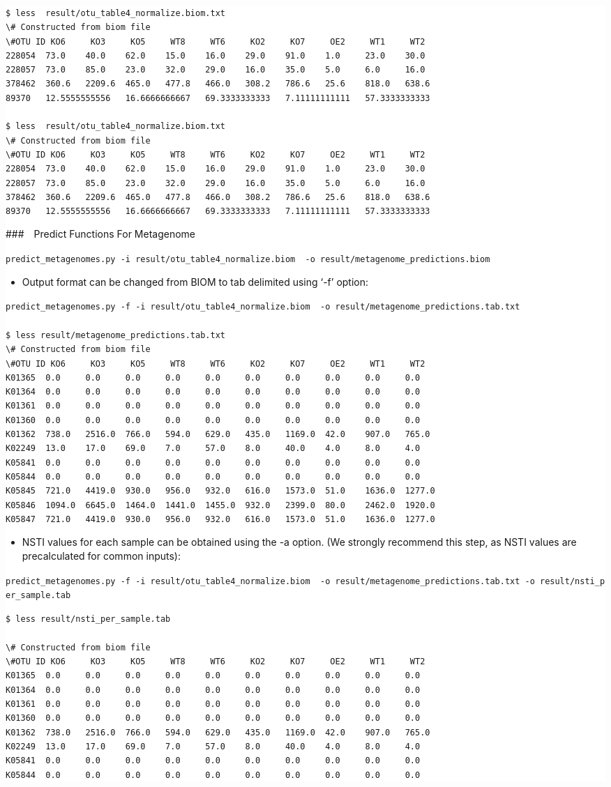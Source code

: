 ```
$ less  result/otu_table4_normalize.biom.txt
\# Constructed from biom file
\#OTU ID KO6     KO3     KO5     WT8     WT6     KO2     KO7     OE2     WT1     WT2
228054  73.0    40.0    62.0    15.0    16.0    29.0    91.0    1.0     23.0    30.0
228057  73.0    85.0    23.0    32.0    29.0    16.0    35.0    5.0     6.0     16.0
378462  360.6   2209.6  465.0   477.8   466.0   308.2   786.6   25.6    818.0   638.6
89370   12.5555555556   16.6666666667   69.3333333333   7.11111111111   57.3333333333

$ less  result/otu_table4_normalize.biom.txt
\# Constructed from biom file
\#OTU ID KO6     KO3     KO5     WT8     WT6     KO2     KO7     OE2     WT1     WT2
228054  73.0    40.0    62.0    15.0    16.0    29.0    91.0    1.0     23.0    30.0
228057  73.0    85.0    23.0    32.0    29.0    16.0    35.0    5.0     6.0     16.0
378462  360.6   2209.6  465.0   477.8   466.0   308.2   786.6   25.6    818.0   638.6
89370   12.5555555556   16.6666666667   69.3333333333   7.11111111111   57.3333333333
```

###　Predict Functions For Metagenome
```
predict_metagenomes.py -i result/otu_table4_normalize.biom  -o result/metagenome_predictions.biom
```

* Output format can be changed from BIOM to tab delimited using ‘-f’ option:

```
predict_metagenomes.py -f -i result/otu_table4_normalize.biom  -o result/metagenome_predictions.tab.txt

$ less result/metagenome_predictions.tab.txt
\# Constructed from biom file
\#OTU ID KO6     KO3     KO5     WT8     WT6     KO2     KO7     OE2     WT1     WT2
K01365  0.0     0.0     0.0     0.0     0.0     0.0     0.0     0.0     0.0     0.0
K01364  0.0     0.0     0.0     0.0     0.0     0.0     0.0     0.0     0.0     0.0
K01361  0.0     0.0     0.0     0.0     0.0     0.0     0.0     0.0     0.0     0.0
K01360  0.0     0.0     0.0     0.0     0.0     0.0     0.0     0.0     0.0     0.0
K01362  738.0   2516.0  766.0   594.0   629.0   435.0   1169.0  42.0    907.0   765.0
K02249  13.0    17.0    69.0    7.0     57.0    8.0     40.0    4.0     8.0     4.0
K05841  0.0     0.0     0.0     0.0     0.0     0.0     0.0     0.0     0.0     0.0
K05844  0.0     0.0     0.0     0.0     0.0     0.0     0.0     0.0     0.0     0.0
K05845  721.0   4419.0  930.0   956.0   932.0   616.0   1573.0  51.0    1636.0  1277.0
K05846  1094.0  6645.0  1464.0  1441.0  1455.0  932.0   2399.0  80.0    2462.0  1920.0
K05847  721.0   4419.0  930.0   956.0   932.0   616.0   1573.0  51.0    1636.0  1277.0

```

* NSTI values for each sample can be obtained using the -a option. (We strongly recommend this step, as NSTI values are precalculated for common inputs):

```
predict_metagenomes.py -f -i result/otu_table4_normalize.biom  -o result/metagenome_predictions.tab.txt -o result/nsti_per_sample.tab
```

```
$ less result/nsti_per_sample.tab

\# Constructed from biom file
\#OTU ID KO6     KO3     KO5     WT8     WT6     KO2     KO7     OE2     WT1     WT2
K01365  0.0     0.0     0.0     0.0     0.0     0.0     0.0     0.0     0.0     0.0
K01364  0.0     0.0     0.0     0.0     0.0     0.0     0.0     0.0     0.0     0.0
K01361  0.0     0.0     0.0     0.0     0.0     0.0     0.0     0.0     0.0     0.0
K01360  0.0     0.0     0.0     0.0     0.0     0.0     0.0     0.0     0.0     0.0
K01362  738.0   2516.0  766.0   594.0   629.0   435.0   1169.0  42.0    907.0   765.0
K02249  13.0    17.0    69.0    7.0     57.0    8.0     40.0    4.0     8.0     4.0
K05841  0.0     0.0     0.0     0.0     0.0     0.0     0.0     0.0     0.0     0.0
K05844  0.0     0.0     0.0     0.0     0.0     0.0     0.0     0.0     0.0     0.0
```